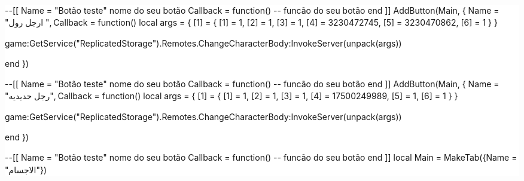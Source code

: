 --[[
  Name = "Botão teste" <string> nome do seu botão
  Callback = function()
    -- funcão do seu botão
  end
]]
AddButton(Main, {
  Name = "ارجل رول ",
  Callback = function()
    local args = {
    [1] = {
        [1] = 1,
        [2] = 1,
        [3] = 1,
        [4] = 3230472745,
        [5] = 3230470862,
        [6] = 1
    }
}

game:GetService("ReplicatedStorage").Remotes.ChangeCharacterBody:InvokeServer(unpack(args))

  end
})

--[[
  Name = "Botão teste" <string> nome do seu botão
  Callback = function()
    -- funcão do seu botão
  end
]]
AddButton(Main, {
  Name = "رجل حديديه",
  Callback = function()
    local args = {
    [1] = {
        [1] = 1,
        [2] = 1,
        [3] = 1,
        [4] = 17500249989,
        [5] = 1,
        [6] = 1
    }
}

game:GetService("ReplicatedStorage").Remotes.ChangeCharacterBody:InvokeServer(unpack(args))

  end
})

--[[
  Name = "Botão teste" <string> nome do seu botão
  Callback = function()
    -- funcão do seu botão
  end
]]
local Main = MakeTab({Name = "الاجسام"})
